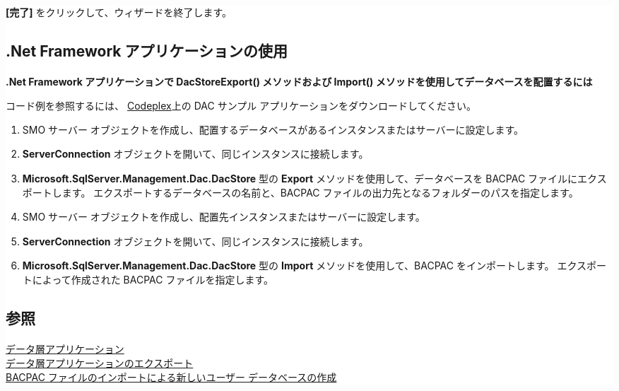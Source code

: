  **[完了]** をクリックして、ウィザードを終了します。  
  
## <a name="using-a-net-framework-application"></a>.Net Framework アプリケーションの使用  
 **.Net Framework アプリケーションで DacStoreExport() メソッドおよび Import() メソッドを使用してデータベースを配置するには**  
  
 コード例を参照するには、 [Codeplex](http://go.microsoft.com/fwlink/?LinkId=219575)上の DAC サンプル アプリケーションをダウンロードしてください。  
  
1.  SMO サーバー オブジェクトを作成し、配置するデータベースがあるインスタンスまたはサーバーに設定します。  
  
2.  **ServerConnection** オブジェクトを開いて、同じインスタンスに接続します。  
  
3.  **Microsoft.SqlServer.Management.Dac.DacStore** 型の **Export** メソッドを使用して、データベースを BACPAC ファイルにエクスポートします。 エクスポートするデータベースの名前と、BACPAC ファイルの出力先となるフォルダーのパスを指定します。  
  
4.  SMO サーバー オブジェクトを作成し、配置先インスタンスまたはサーバーに設定します。  
  
5.  **ServerConnection** オブジェクトを開いて、同じインスタンスに接続します。  
  
6.  **Microsoft.SqlServer.Management.Dac.DacStore** 型の **Import** メソッドを使用して、BACPAC をインポートします。 エクスポートによって作成された BACPAC ファイルを指定します。  
  
## <a name="see-also"></a>参照  
 [データ層アプリケーション](../../relational-databases/data-tier-applications/data-tier-applications.md)   
 [データ層アプリケーションのエクスポート](../../relational-databases/data-tier-applications/export-a-data-tier-application.md)   
 [BACPAC ファイルのインポートによる新しいユーザー データベースの作成](../../relational-databases/data-tier-applications/import-a-bacpac-file-to-create-a-new-user-database.md)  
  
  
